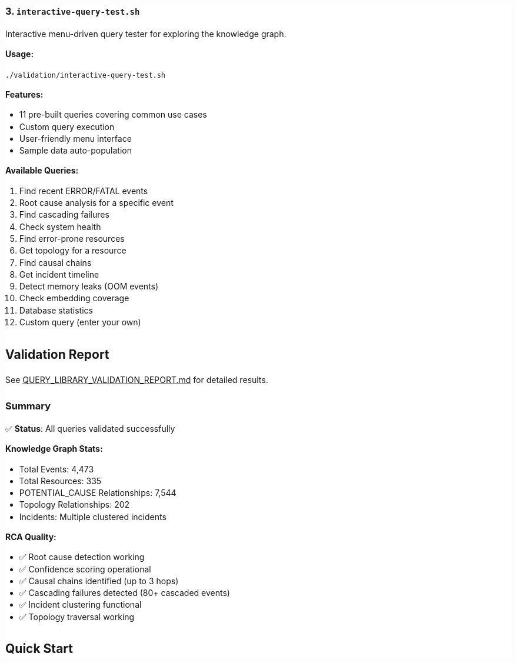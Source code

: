 ### 3. `interactive-query-test.sh`
Interactive menu-driven query tester for exploring the knowledge graph.

**Usage:**
```bash
./validation/interactive-query-test.sh
```

**Features:**
- 11 pre-built queries covering common use cases
- Custom query execution
- User-friendly menu interface
- Sample data auto-population

**Available Queries:**
1. Find recent ERROR/FATAL events
2. Root cause analysis for a specific event
3. Find cascading failures
4. Check system health
5. Find error-prone resources
6. Get topology for a resource
7. Find causal chains
8. Get incident timeline
9. Detect memory leaks (OOM events)
10. Check embedding coverage
11. Database statistics
12. Custom query (enter your own)

## Validation Report

See [QUERY_LIBRARY_VALIDATION_REPORT.md](./QUERY_LIBRARY_VALIDATION_REPORT.md) for detailed results.

### Summary

✅ **Status**: All queries validated successfully

**Knowledge Graph Stats:**
- Total Events: 4,473
- Total Resources: 335
- POTENTIAL_CAUSE Relationships: 7,544
- Topology Relationships: 202
- Incidents: Multiple clustered incidents

**RCA Quality:**
- ✅ Root cause detection working
- ✅ Confidence scoring operational
- ✅ Causal chains identified (up to 3 hops)
- ✅ Cascading failures detected (80+ cascaded events)
- ✅ Incident clustering functional
- ✅ Topology traversal working

## Quick Start
